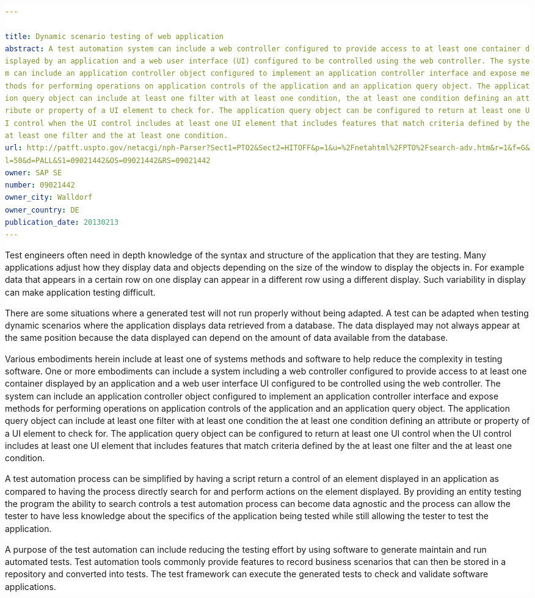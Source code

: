 ```yaml
---

title: Dynamic scenario testing of web application
abstract: A test automation system can include a web controller configured to provide access to at least one container displayed by an application and a web user interface (UI) configured to be controlled using the web controller. The system can include an application controller object configured to implement an application controller interface and expose methods for performing operations on application controls of the application and an application query object. The application query object can include at least one filter with at least one condition, the at least one condition defining an attribute or property of a UI element to check for. The application query object can be configured to return at least one UI control when the UI control includes at least one UI element that includes features that match criteria defined by the at least one filter and the at least one condition.
url: http://patft.uspto.gov/netacgi/nph-Parser?Sect1=PTO2&Sect2=HITOFF&p=1&u=%2Fnetahtml%2FPTO%2Fsearch-adv.htm&r=1&f=G&l=50&d=PALL&S1=09021442&OS=09021442&RS=09021442
owner: SAP SE
number: 09021442
owner_city: Walldorf
owner_country: DE
publication_date: 20130213
---
```

Test engineers often need in depth knowledge of the syntax and structure of the application that they are testing. Many applications adjust how they display data and objects depending on the size of the window to display the objects in. For example data that appears in a certain row on one display can appear in a different row using a different display. Such variability in display can make application testing difficult.

There are some situations where a generated test will not run properly without being adapted. A test can be adapted when testing dynamic scenarios where the application displays data retrieved from a database. The data displayed may not always appear at the same position because the data displayed can depend on the amount of data available from the database.

Various embodiments herein include at least one of systems methods and software to help reduce the complexity in testing software. One or more embodiments can include a system including a web controller configured to provide access to at least one container displayed by an application and a web user interface UI configured to be controlled using the web controller. The system can include an application controller object configured to implement an application controller interface and expose methods for performing operations on application controls of the application and an application query object. The application query object can include at least one filter with at least one condition the at least one condition defining an attribute or property of a UI element to check for. The application query object can be configured to return at least one UI control when the UI control includes at least one UI element that includes features that match criteria defined by the at least one filter and the at least one condition.

A test automation process can be simplified by having a script return a control of an element displayed in an application as compared to having the process directly search for and perform actions on the element displayed. By providing an entity testing the program the ability to search controls a test automation process can become data agnostic and the process can allow the tester to have less knowledge about the specifics of the application being tested while still allowing the tester to test the application.

A purpose of the test automation can include reducing the testing effort by using software to generate maintain and run automated tests. Test automation tools commonly provide features to record business scenarios that can then be stored in a repository and converted into tests. The test framework can execute the generated tests to check and validate software applications.
